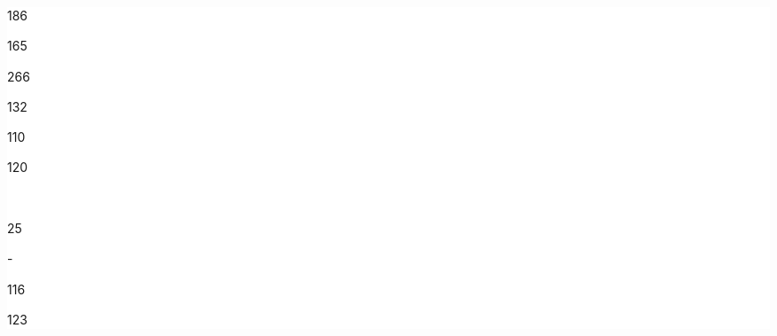 186

</td>

<td style align="right" valign="top" charoff="50">

165

</td>

<td style align="right" valign="top" charoff="50">

266

</td>

<td style align="right" valign="top" charoff="50">

132

</td>

<td style align="right" valign="top" charoff="50">

110

</td>

<td style align="right" valign="top" charoff="50">

120

</td>

</tr>

<tr>

<td style align="left" valign="top" charoff="50">

 

</td>

<td style align="right" valign="top" charoff="50">

25

</td>

<td style align="right" valign="top" charoff="50">

\-

</td>

<td style align="right" valign="top" charoff="50">

116

</td>

<td style align="right" valign="top" charoff="50">

123
